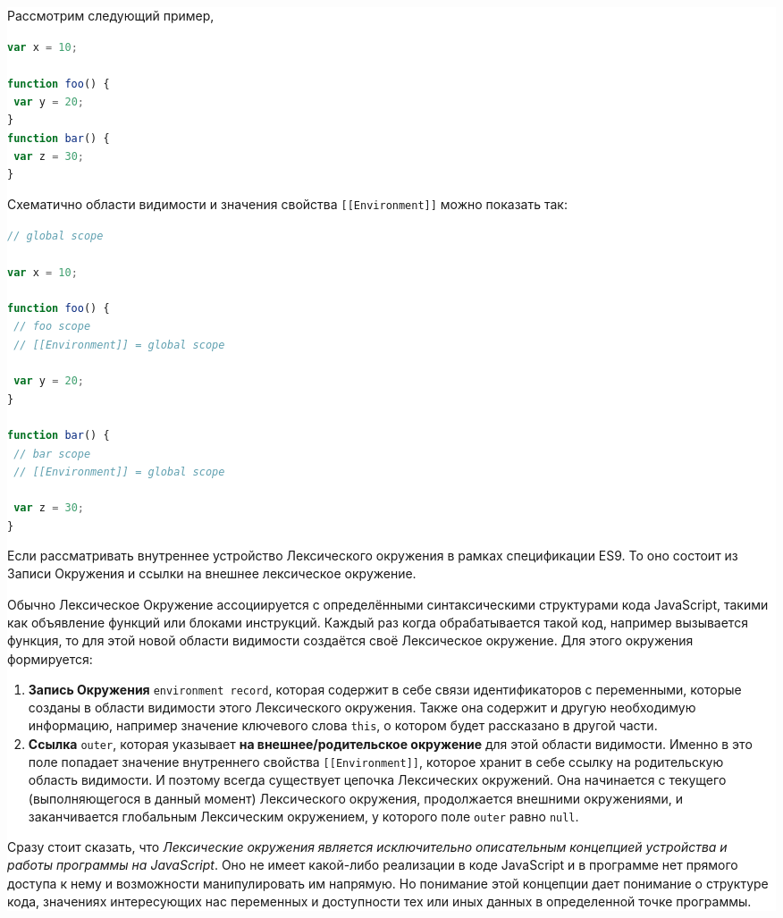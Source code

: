 Рассмотрим следующий пример,

```javascript
var x = 10;

function foo() {
 var y = 20;
}
function bar() {
 var z = 30;
}
```

Схематично области видимости и значения свойства `[[Environment]]` можно показать так:

```javascript
// global scope

var x = 10;

function foo() {
 // foo scope
 // [[Environment]] = global scope

 var y = 20;
}

function bar() {
 // bar scope
 // [[Environment]] = global scope

 var z = 30;
}
```

Если рассматривать внутреннее устройство Лексического окружения в рамках спецификации ES9. То оно состоит из Записи Окружения и ссылки на внешнее лексическое окружение.

Обычно Лексическое Окружение ассоциируется с определёнными синтаксическими структурами кода JavaScript, такими как объявление функций или блоками инструкций. Каждый раз когда обрабатывается такой код, например вызывается функция, то для этой новой области видимости создаётся своё Лексическое окружение. Для этого окружения формируется:

1. **Запись Окружения** `environment record`, которая содержит в себе связи идентификаторов с переменными, которые созданы в области видимости этого Лексического окружения. Также она содержит и другую необходимую информацию, например значение ключевого слова `this`, о котором будет рассказано в другой части.
2. **Ссылка** `outer`, которая указывает **на внешнее/родительское окружение** для этой области видимости. Именно в это поле попадает значение внутреннего свойства `[[Environment]]`, которое хранит в себе ссылку на родительскую область видимости. И поэтому всегда существует цепочка Лексических окружений. Она начинается с текущего (выполняющегося в данный момент) Лексического окружения, продолжается внешними окружениями, и заканчивается глобальным Лексическим окружением, у которого поле `outer` равно `null`.

Сразу стоит сказать, что _Лексические окружения является исключительно описательным концепцией устройства и работы программы на JavaScript_. Оно не имеет какой-либо реализации в коде JavaScript и в программе нет прямого доступа к нему и возможности манипулировать им напрямую. Но понимание этой концепции дает понимание о структуре кода, значениях интересующих нас переменных и доступности тех или иных данных в определенной точке программы.
